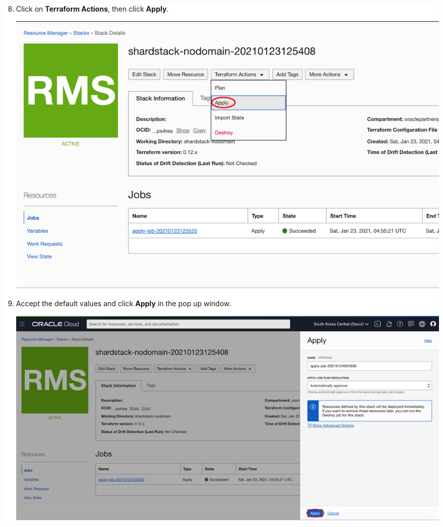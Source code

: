 
8. Click on **Terraform Actions**, then click **Apply**.

    ![image-apply-job](images/image-apply-job.png)

9. Accept the default values and click **Apply** in the pop up window.

    ![image-click-apply](images/image-click-apply.png)
